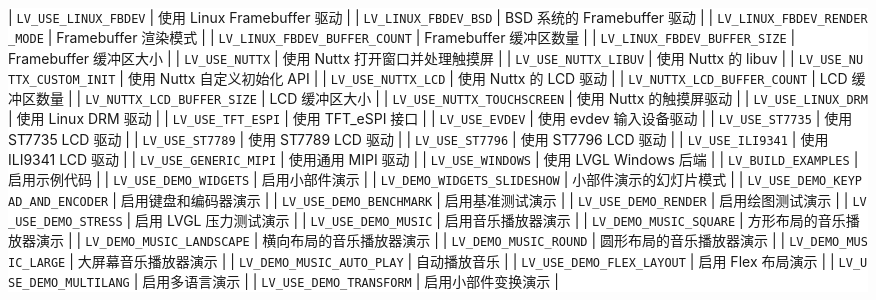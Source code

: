 | `LV_USE_LINUX_FBDEV`                   | 使用 Linux Framebuffer 驱动                                           |
| `LV_LINUX_FBDEV_BSD`                   | BSD 系统的 Framebuffer 驱动                                            |
| `LV_LINUX_FBDEV_RENDER_MODE`           | Framebuffer 渲染模式                                                  |
| `LV_LINUX_FBDEV_BUFFER_COUNT`          | Framebuffer 缓冲区数量                                                 |
| `LV_LINUX_FBDEV_BUFFER_SIZE`           | Framebuffer 缓冲区大小                                                 |
| `LV_USE_NUTTX`                         | 使用 Nuttx 打开窗口并处理触摸屏                                               |
| `LV_USE_NUTTX_LIBUV`                   | 使用 Nuttx 的 libuv                                                  |
| `LV_USE_NUTTX_CUSTOM_INIT`             | 使用 Nuttx 自定义初始化 API                                               |
| `LV_USE_NUTTX_LCD`                     | 使用 Nuttx 的 LCD 驱动                                                 |
| `LV_NUTTX_LCD_BUFFER_COUNT`            | LCD 缓冲区数量                                                         |
| `LV_NUTTX_LCD_BUFFER_SIZE`             | LCD 缓冲区大小                                                         |
| `LV_USE_NUTTX_TOUCHSCREEN`             | 使用 Nuttx 的触摸屏驱动                                                   |
| `LV_USE_LINUX_DRM`                     | 使用 Linux DRM 驱动                                                   |
| `LV_USE_TFT_ESPI`                      | 使用 TFT_eSPI 接口                                                    |
| `LV_USE_EVDEV`                         | 使用 evdev 输入设备驱动                                                   |
| `LV_USE_ST7735`                        | 使用 ST7735 LCD 驱动                                                  |
| `LV_USE_ST7789`                        | 使用 ST7789 LCD 驱动                                                  |
| `LV_USE_ST7796`                        | 使用 ST7796 LCD 驱动                                                  |
| `LV_USE_ILI9341`                       | 使用 ILI9341 LCD 驱动                                                 |
| `LV_USE_GENERIC_MIPI`                  | 使用通用 MIPI 驱动                                                      |
| `LV_USE_WINDOWS`                       | 使用 LVGL Windows 后端                                                |
| `LV_BUILD_EXAMPLES`                    | 启用示例代码                                                            |
| `LV_USE_DEMO_WIDGETS`                  | 启用小部件演示                                                           |
| `LV_DEMO_WIDGETS_SLIDESHOW`            | 小部件演示的幻灯片模式                                                       |
| `LV_USE_DEMO_KEYPAD_AND_ENCODER`       | 启用键盘和编码器演示                                                        |
| `LV_USE_DEMO_BENCHMARK`                | 启用基准测试演示                                                          |
| `LV_USE_DEMO_RENDER`                   | 启用绘图测试演示                                                          |
| `LV_USE_DEMO_STRESS`                   | 启用 LVGL 压力测试演示                                                    |
| `LV_USE_DEMO_MUSIC`                    | 启用音乐播放器演示                                                         |
| `LV_DEMO_MUSIC_SQUARE`                 | 方形布局的音乐播放器演示                                                      |
| `LV_DEMO_MUSIC_LANDSCAPE`              | 横向布局的音乐播放器演示                                                      |
| `LV_DEMO_MUSIC_ROUND`                  | 圆形布局的音乐播放器演示                                                      |
| `LV_DEMO_MUSIC_LARGE`                  | 大屏幕音乐播放器演示                                                        |
| `LV_DEMO_MUSIC_AUTO_PLAY`              | 自动播放音乐                                                            |
| `LV_USE_DEMO_FLEX_LAYOUT`              | 启用 Flex 布局演示                                                      |
| `LV_USE_DEMO_MULTILANG`                | 启用多语言演示                                                           |
| `LV_USE_DEMO_TRANSFORM`                | 启用小部件变换演示                                                         |